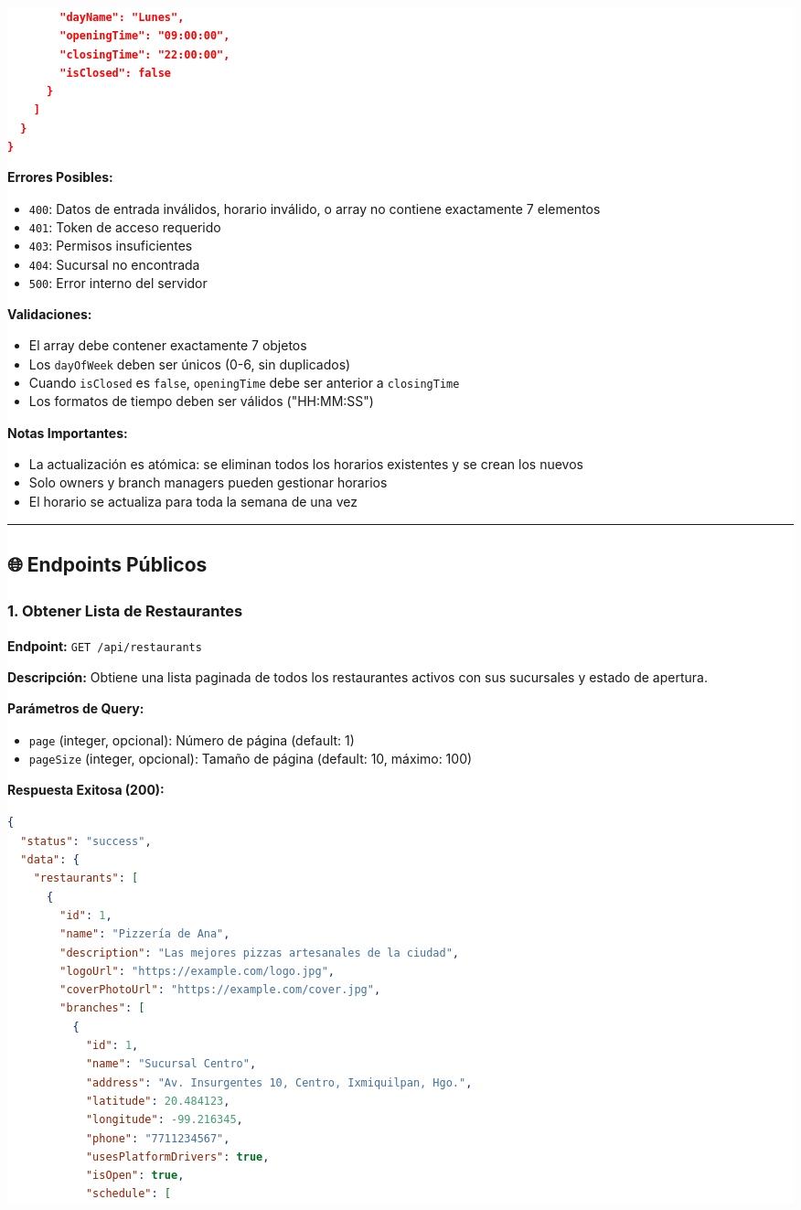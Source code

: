 ```json
        "dayName": "Lunes",
        "openingTime": "09:00:00",
        "closingTime": "22:00:00",
        "isClosed": false
      }
    ]
  }
}
```

**Errores Posibles:**
- `400`: Datos de entrada inválidos, horario inválido, o array no contiene exactamente 7 elementos
- `401`: Token de acceso requerido
- `403`: Permisos insuficientes
- `404`: Sucursal no encontrada
- `500`: Error interno del servidor

**Validaciones:**
- El array debe contener exactamente 7 objetos
- Los `dayOfWeek` deben ser únicos (0-6, sin duplicados)
- Cuando `isClosed` es `false`, `openingTime` debe ser anterior a `closingTime`
- Los formatos de tiempo deben ser válidos ("HH:MM:SS")

**Notas Importantes:**
- La actualización es atómica: se eliminan todos los horarios existentes y se crean los nuevos
- Solo owners y branch managers pueden gestionar horarios
- El horario se actualiza para toda la semana de una vez

---

## 🌐 Endpoints Públicos

### 1. Obtener Lista de Restaurantes

**Endpoint:** `GET /api/restaurants`

**Descripción:** Obtiene una lista paginada de todos los restaurantes activos con sus sucursales y estado de apertura.

**Parámetros de Query:**
- `page` (integer, opcional): Número de página (default: 1)
- `pageSize` (integer, opcional): Tamaño de página (default: 10, máximo: 100)

**Respuesta Exitosa (200):**
```json
{
  "status": "success",
  "data": {
    "restaurants": [
      {
        "id": 1,
        "name": "Pizzería de Ana",
        "description": "Las mejores pizzas artesanales de la ciudad",
        "logoUrl": "https://example.com/logo.jpg",
        "coverPhotoUrl": "https://example.com/cover.jpg",
        "branches": [
          {
            "id": 1,
            "name": "Sucursal Centro",
            "address": "Av. Insurgentes 10, Centro, Ixmiquilpan, Hgo.",
            "latitude": 20.484123,
            "longitude": -99.216345,
            "phone": "7711234567",
            "usesPlatformDrivers": true,
            "isOpen": true,
            "schedule": [
```